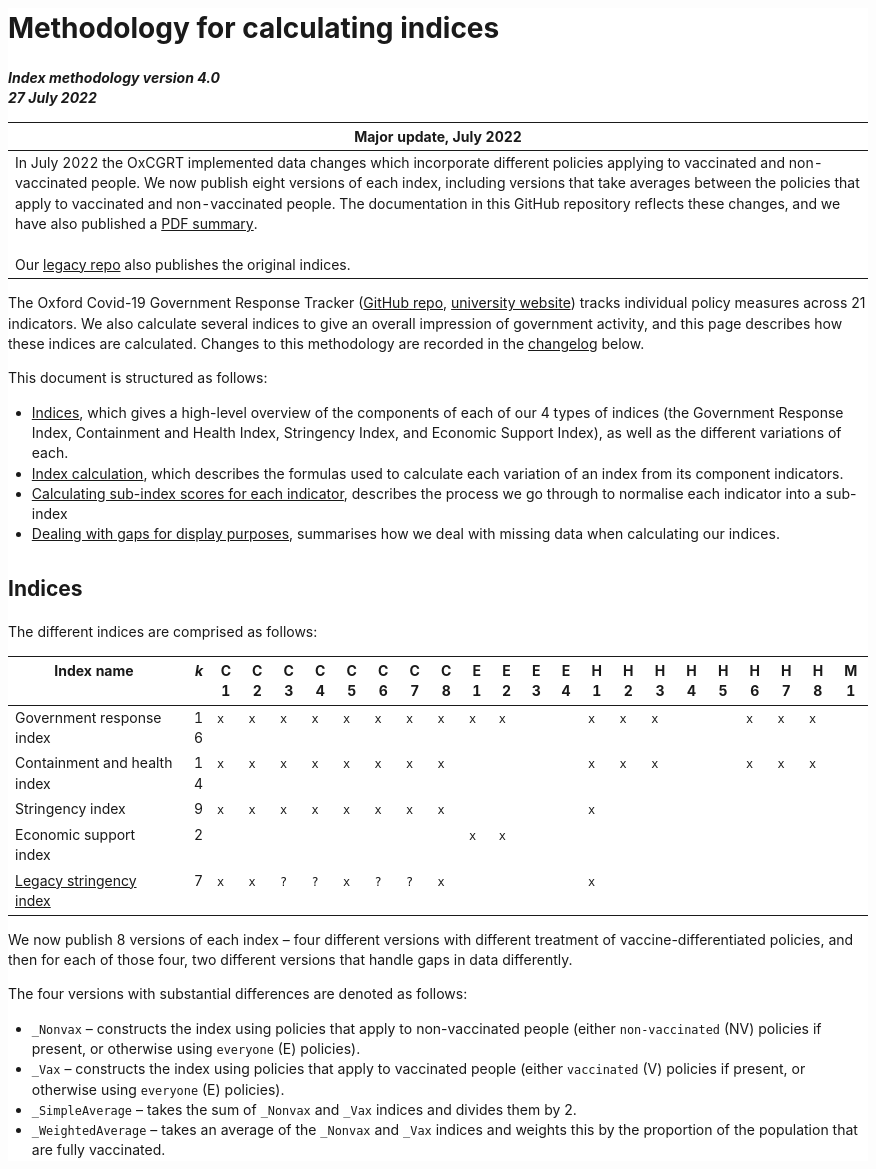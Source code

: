 # Methodology for calculating indices

***Index methodology version 4.0 <br/>27 July 2022***

| **Major update, July 2022** |
| --- |
| In July 2022 the OxCGRT implemented data changes which incorporate different policies applying to vaccinated and non-vaccinated people. We now publish eight versions of each index, including versions that take averages between the policies that apply to vaccinated and non-vaccinated people. The documentation in this GitHub repository reflects these changes, and we have also published a [PDF summary](https://www.bsg.ox.ac.uk/sites/default/files/OxCGRT%20–%C2%A0What%27s%20changed%20summary%2022%20Jul%202022.pdf). <br/><br/>Our [legacy repo](https://github.com/OxCGRT/covid-policy-tracker-legacy) also publishes the original indices. |

The Oxford Covid-19 Government Response Tracker ([GitHub repo](https://github.com/OxCGRT/covid-policy-tracker), [university website](https://www.bsg.ox.ac.uk/covidtracker)) tracks individual policy measures across 21 indicators. We also calculate several indices to give an overall impression of government activity, and this page describes how these indices are calculated. Changes to this methodology are recorded in the [changelog](#index-methodology-changelog) below.

This document is structured as follows:

- [Indices](#indices), which gives a high-level overview of the components of each of our 4 types of indices (the Government Response Index, Containment and Health Index, Stringency Index, and Economic Support Index), as well as the different variations of each.
- [Index calculation](#index-calculation), which describes the formulas used to calculate each variation of an index from its component indicators.
- [Calculating sub-index scores for each indicator](#calculating-sub-index-scores-for-each-indicator), describes the process we go through to normalise each indicator into a sub-index
- [Dealing with gaps for display purposes](#dealing-with-gaps-in-the-data-for-display-purposes), summarises how we deal with missing data when calculating our indices.

## Indices

The different indices are comprised as follows:

| Index name | _k_ | C1 | C2 | C3 | C4 | C5 | C6 | C7 | C8 | E1 | E2 | E3 | E4 | H1 | H2 | H3 | H4 | H5 | H6 | H7 | H8 | M1 |
| --- | ---: | --- | --- | --- | --- | --- | --- | --- | --- | --- | --- | --- | --- | --- | --- | --- | --- | --- | --- |--- |--- |--- |
| Government response index | 16 | `x` | `x` | `x` | `x` | `x` | `x` | `x` | `x` | `x` | `x` | | | `x` | `x` | `x` | | | `x` | `x` | `x` | | | |
| Containment and health index | 14 | `x` | `x` | `x` | `x` | `x` | `x` | `x` | `x` | | | | | `x` | `x` | `x` | | |`x` | `x` | `x` | | | |
| Stringency index | 9 | `x` | `x` | `x` | `x` | `x` | `x` | `x` | `x` | | | | | `x` | | | | | | |
| Economic support index | 2 | | | | | | | | | `x` | `x` | | | | | | | | | |
| [Legacy stringency index](#legacy-stringency-index) | 7 | `x` | `x` | `?` | `?` | `x` | `?` | `?` | `x` | | | | | `x` | | | | | | |

We now publish 8 versions of each index – four different versions with different treatment of vaccine-differentiated policies, and then for each of those four, two different versions that handle gaps in data differently.

The four versions with substantial differences are denoted as follows:
- `_Nonvax` – constructs the index using policies that apply to non-vaccinated people (either `non-vaccinated` (NV) policies if present, or otherwise using `everyone` (E) policies).
- `_Vax` – constructs the index using policies that apply to vaccinated people (either `vaccinated` (V) policies if present, or otherwise using `everyone` (E) policies).
- `_SimpleAverage` – takes the sum of `_Nonvax` and `_Vax` indices and divides them by 2.
- `_WeightedAverage` – takes an average of the `_Nonvax` and `_Vax` indices and weights this by the proportion of the population that are fully vaccinated.
